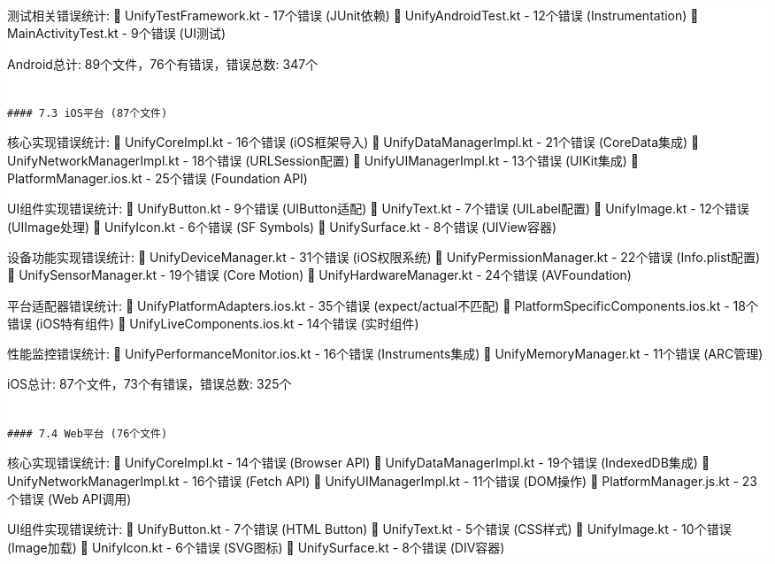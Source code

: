 测试相关错误统计:
🔴 UnifyTestFramework.kt - 17个错误 (JUnit依赖)
🔴 UnifyAndroidTest.kt - 12个错误 (Instrumentation)
🔴 MainActivityTest.kt - 9个错误 (UI测试)

Android总计: 89个文件，76个有错误，错误总数: 347个
```

#### 7.3 iOS平台 (87个文件)
```
核心实现错误统计:
🔴 UnifyCoreImpl.kt - 16个错误 (iOS框架导入)
🔴 UnifyDataManagerImpl.kt - 21个错误 (CoreData集成)
🔴 UnifyNetworkManagerImpl.kt - 18个错误 (URLSession配置)
🔴 UnifyUIManagerImpl.kt - 13个错误 (UIKit集成)
🔴 PlatformManager.ios.kt - 25个错误 (Foundation API)

UI组件实现错误统计:
🔴 UnifyButton.kt - 9个错误 (UIButton适配)
🔴 UnifyText.kt - 7个错误 (UILabel配置)
🔴 UnifyImage.kt - 12个错误 (UIImage处理)
🔴 UnifyIcon.kt - 6个错误 (SF Symbols)
🔴 UnifySurface.kt - 8个错误 (UIView容器)

设备功能实现错误统计:
🔴 UnifyDeviceManager.kt - 31个错误 (iOS权限系统)
🔴 UnifyPermissionManager.kt - 22个错误 (Info.plist配置)
🔴 UnifySensorManager.kt - 19个错误 (Core Motion)
🔴 UnifyHardwareManager.kt - 24个错误 (AVFoundation)

平台适配器错误统计:
🔴 UnifyPlatformAdapters.ios.kt - 35个错误 (expect/actual不匹配)
🔴 PlatformSpecificComponents.ios.kt - 18个错误 (iOS特有组件)
🔴 UnifyLiveComponents.ios.kt - 14个错误 (实时组件)

性能监控错误统计:
🔴 UnifyPerformanceMonitor.ios.kt - 16个错误 (Instruments集成)
🔴 UnifyMemoryManager.kt - 11个错误 (ARC管理)

iOS总计: 87个文件，73个有错误，错误总数: 325个
```

#### 7.4 Web平台 (76个文件)
```
核心实现错误统计:
🔴 UnifyCoreImpl.kt - 14个错误 (Browser API)
🔴 UnifyDataManagerImpl.kt - 19个错误 (IndexedDB集成)
🔴 UnifyNetworkManagerImpl.kt - 16个错误 (Fetch API)
🔴 UnifyUIManagerImpl.kt - 11个错误 (DOM操作)
🔴 PlatformManager.js.kt - 23个错误 (Web API调用)

UI组件实现错误统计:
🔴 UnifyButton.kt - 7个错误 (HTML Button)
🔴 UnifyText.kt - 5个错误 (CSS样式)
🔴 UnifyImage.kt - 10个错误 (Image加载)
🔴 UnifyIcon.kt - 6个错误 (SVG图标)
🔴 UnifySurface.kt - 8个错误 (DIV容器)
